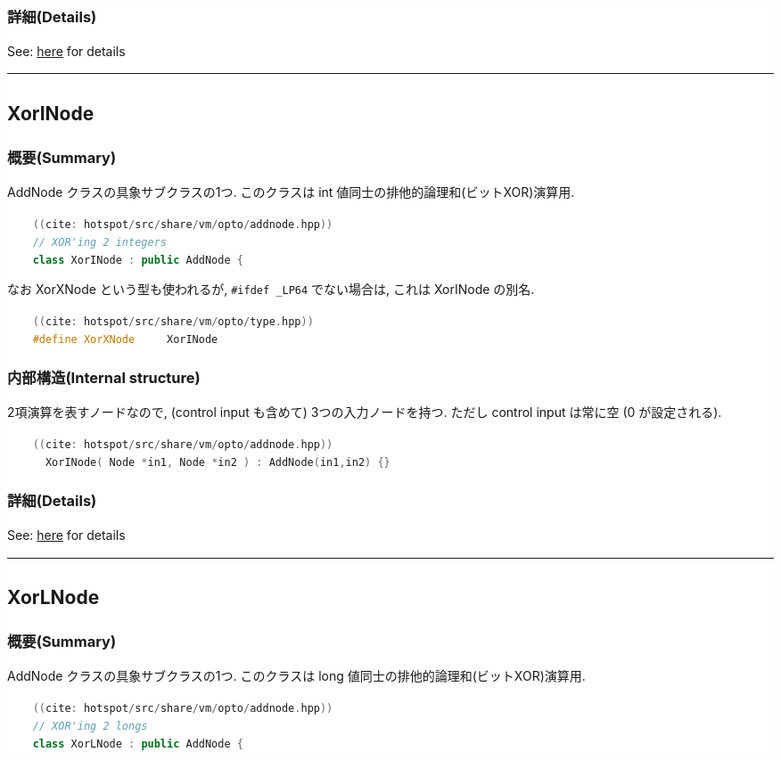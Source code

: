 

### 詳細(Details)
See: [here](../doxygen/classOrLNode.html) for details

---
## <a name="no1h-UjeGr" id="no1h-UjeGr">XorINode</a>

### 概要(Summary)
AddNode クラスの具象サブクラスの1つ.
このクラスは int 値同士の排他的論理和(ビットXOR)演算用.


```cpp
    ((cite: hotspot/src/share/vm/opto/addnode.hpp))
    // XOR'ing 2 integers
    class XorINode : public AddNode {
```

なお XorXNode という型も使われるが, `#ifdef _LP64` でない場合は, これは XorINode の別名.


```cpp
    ((cite: hotspot/src/share/vm/opto/type.hpp))
    #define XorXNode     XorINode
```

### 内部構造(Internal structure)
2項演算を表すノードなので, (control input も含めて) 3つの入力ノードを持つ.
ただし control input は常に空 (0 が設定される).


```cpp
    ((cite: hotspot/src/share/vm/opto/addnode.hpp))
      XorINode( Node *in1, Node *in2 ) : AddNode(in1,in2) {}
```




### 詳細(Details)
See: [here](../doxygen/classXorINode.html) for details

---
## <a name="no4xowqHrG" id="no4xowqHrG">XorLNode</a>

### 概要(Summary)
AddNode クラスの具象サブクラスの1つ.
このクラスは long 値同士の排他的論理和(ビットXOR)演算用.


```cpp
    ((cite: hotspot/src/share/vm/opto/addnode.hpp))
    // XOR'ing 2 longs
    class XorLNode : public AddNode {
```
